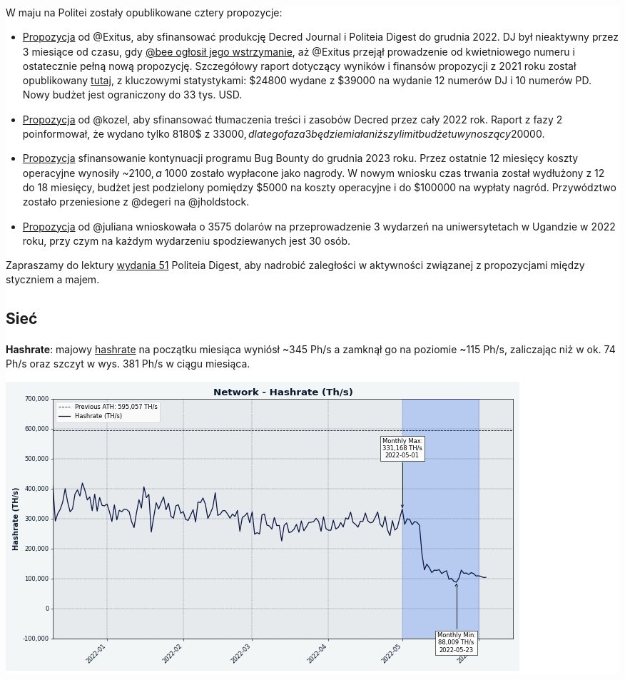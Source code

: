 W maju na Politei zostały opublikowane cztery propozycje:

- [Propozycja](https://proposals.decred.org/record/4fdef29) od @Exitus, aby sfinansować produkcję Decred Journal i Politeia Digest do grudnia 2022. DJ był nieaktywny przez 3 miesiące od czasu, gdy [@bee ogłosił jego wstrzymanie](202112.md#the-future-of-decred-journal), aż @Exitus przejął prowadzenie od kwietniowego numeru i ostatecznie pełną nową propozycję. Szczegółowy raport dotyczący wyników i finansów propozycji z 2021 roku został opublikowany [tutaj](https://github.com/decredcommunity/proposals/blob/master/proposals/1d74b88/updates/20220521.md), z kluczowymi statystykami: $24800 wydane z $39000 na wydanie 12 numerów DJ i 10 numerów PD. Nowy budżet jest ograniczony do 33 tys. USD.

- [Propozycja](https://proposals.decred.org/record/7057e0b) od @kozel, aby sfinansować tłumaczenia treści i zasobów Decred przez cały 2022 rok. Raport z fazy 2 poinformował, że wydano tylko 8180$ z 33000$, dlatego faza 3 będzie miała niższy limit budżetu wynoszący 20000$.

- [Propozycja](https://proposals.decred.org/record/da2f32d) sfinansowanie kontynuacji programu Bug Bounty do grudnia 2023 roku. Przez ostatnie 12 miesięcy koszty operacyjne wynosiły ~2100$, a ~1000$ zostało wypłacone jako nagrody. W nowym wniosku czas trwania został wydłużony z 12 do 18 miesięcy, budżet jest podzielony pomiędzy $5000 na koszty operacyjne i do $100000 na wypłaty nagród. Przywództwo zostało przeniesione z @degeri na @jholdstock.

- [Propozycja](https://proposals.decred.org/record/6bdffcb) od @juliana wnioskowała o 3575 dolarów na przeprowadzenie 3 wydarzeń na uniwersytetach w Ugandzie w 2022 roku, przy czym na każdym wydarzeniu spodziewanych jest 30 osób.

Zapraszamy do lektury [wydania 51](https://blockcommons.red/politeia-digest/issue051/) Politeia Digest, aby nadrobić zaległości w aktywności związanej z propozycjami między styczniem a majem.


## Sieć

**Hashrate**: majowy [hashrate](https://dcrdata.decred.org/charts?chart=hashrate&zoom=l2im68kw-l3x1522f&bin=block&axis=time) na początku miesiąca wyniósł ~345 Ph/s a zamknął go na poziomie ~115 Ph/s, zaliczając niż w ok. 74 Ph/s oraz szczyt w wys. 381 Ph/s w ciągu miesiąca.

![](../img/202205.8.github.png)
